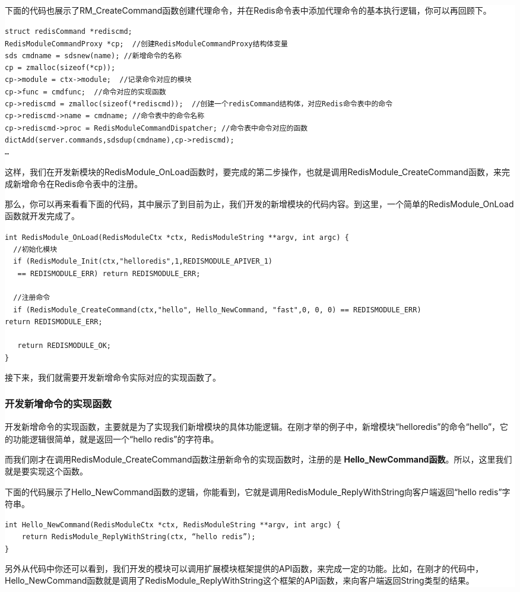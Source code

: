 下面的代码也展示了RM\_CreateCommand函数创建代理命令，并在Redis命令表中添加代理命令的基本执行逻辑，你可以再回顾下。

```plain
struct redisCommand *rediscmd;
RedisModuleCommandProxy *cp;  //创建RedisModuleCommandProxy结构体变量
sds cmdname = sdsnew(name); //新增命令的名称
cp = zmalloc(sizeof(*cp));
cp->module = ctx->module;  //记录命令对应的模块
cp->func = cmdfunc;  //命令对应的实现函数
cp->rediscmd = zmalloc(sizeof(*rediscmd));  //创建一个redisCommand结构体，对应Redis命令表中的命令
cp->rediscmd->name = cmdname; //命令表中的命令名称
cp->rediscmd->proc = RedisModuleCommandDispatcher; //命令表中命令对应的函数
dictAdd(server.commands,sdsdup(cmdname),cp->rediscmd);
…

```

这样，我们在开发新模块的RedisModule\_OnLoad函数时，要完成的第二步操作，也就是调用RedisModule\_CreateCommand函数，来完成新增命令在Redis命令表中的注册。

那么，你可以再来看看下面的代码，其中展示了到目前为止，我们开发的新增模块的代码内容。到这里，一个简单的RedisModule\_OnLoad函数就开发完成了。

```plain
int RedisModule_OnLoad(RedisModuleCtx *ctx, RedisModuleString **argv, int argc) {
  //初始化模块
  if (RedisModule_Init(ctx,"helloredis",1,REDISMODULE_APIVER_1)
   == REDISMODULE_ERR) return REDISMODULE_ERR;

  //注册命令
  if (RedisModule_CreateCommand(ctx,"hello", Hello_NewCommand, "fast",0, 0, 0) == REDISMODULE_ERR)
return REDISMODULE_ERR;

   return REDISMODULE_OK;
}

```

接下来，我们就需要开发新增命令实际对应的实现函数了。

### 开发新增命令的实现函数

开发新增命令的实现函数，主要就是为了实现我们新增模块的具体功能逻辑。在刚才举的例子中，新增模块“helloredis”的命令“hello”，它的功能逻辑很简单，就是返回一个“hello redis”的字符串。

而我们刚才在调用RedisModule\_CreateCommand函数注册新命令的实现函数时，注册的是 **Hello\_NewCommand函数**。所以，这里我们就是要实现这个函数。

下面的代码展示了Hello\_NewCommand函数的逻辑，你能看到，它就是调用RedisModule\_ReplyWithString向客户端返回“hello redis”字符串。

```plain
int Hello_NewCommand(RedisModuleCtx *ctx, RedisModuleString **argv, int argc) {
    return RedisModule_ReplyWithString(ctx, “hello redis”);
}

```

另外从代码中你还可以看到，我们开发的模块可以调用扩展模块框架提供的API函数，来完成一定的功能。比如，在刚才的代码中，Hello\_NewCommand函数就是调用了RedisModule\_ReplyWithString这个框架的API函数，来向客户端返回String类型的结果。
